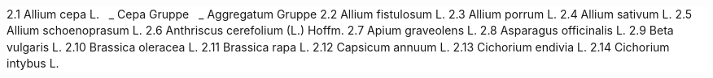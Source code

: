 </tr>
<tr class="even">
<td>2.1</td>
<td>Allium cepa L.</td>
</tr>
<tr class="odd">
<td> </td>
<td>_ Cepa Gruppe</td>
</tr>
<tr class="even">
<td> </td>
<td>_ Aggregatum Gruppe</td>
</tr>
<tr class="odd">
<td>2.2</td>
<td>Allium fistulosum L.</td>
</tr>
<tr class="even">
<td>2.3</td>
<td>Allium porrum L.</td>
</tr>
<tr class="odd">
<td>2.4</td>
<td>Allium sativum L.</td>
</tr>
<tr class="even">
<td>2.5</td>
<td>Allium schoenoprasum L.</td>
</tr>
<tr class="odd">
<td>2.6</td>
<td>Anthriscus cerefolium (L.) Hoffm.</td>
</tr>
<tr class="even">
<td>2.7</td>
<td>Apium graveolens L.</td>
</tr>
<tr class="odd">
<td>2.8</td>
<td>Asparagus officinalis L.</td>
</tr>
<tr class="even">
<td>2.9</td>
<td>Beta vulgaris L.</td>
</tr>
<tr class="odd">
<td>2.10</td>
<td>Brassica oleracea L.</td>
</tr>
<tr class="even">
<td>2.11</td>
<td>Brassica rapa L.</td>
</tr>
<tr class="odd">
<td>2.12</td>
<td>Capsicum annuum L.</td>
</tr>
<tr class="even">
<td>2.13</td>
<td>Cichorium endivia L.</td>
</tr>
<tr class="odd">
<td>2.14</td>
<td>Cichorium intybus L.</td>